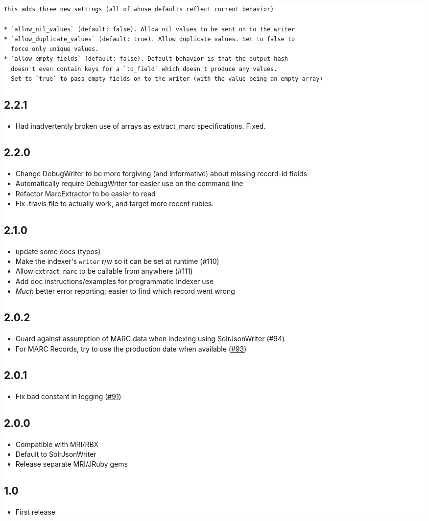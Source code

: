     This adds three new settings (all of whose defaults reflect current behavior)

    * `allow_nil_values` (default: false). Allow nil values to be sent on to the writer
    * `allow_duplicate_values` (default: true). Allow duplicate values. Set to false to
      force only unique values.
    * `allow_empty_fields` (default: false). Default behavior is that the output hash
      doesn't even contain keys for a `to_field` which doesn't produce any values.
      Set to `true` to pass empty fields on to the writer (with the value being an empty array)

## 2.2.1
  * Had inadvertently broken use of arrays as extract_marc specifications. Fixed.

## 2.2.0
  * Change DebugWriter to be more forgiving (and informative) about missing record-id fields
  * Automatically require DebugWriter for easier use on the command line
  * Refactor MarcExtractor to be easier to read
  * Fix .travis file to actually work, and target more recent rubies.

## 2.1.0
  * update some docs (typos)
  * Make the indexer's `writer` r/w so it can be set at runtime (#110)
  * Allow `extract_marc` to be callable from anywhere (#111)
  * Add doc instructions/examples for programmatic Indexer use
  * _Much_ better error reporting; easier to find which record went wrong


## 2.0.2

* Guard against assumption of MARC data when indexing using SolrJsonWriter ([#94](https://github.com/traject-project/traject/issues/94))
* For MARC Records, try to use the production date when available ([#93](https://github.com/traject-project/traject/issues/93))

## 2.0.1

* Fix bad constant in logging ([#91](https://github.com/traject-project/traject/issues/91))

## 2.0.0

* Compatible with MRI/RBX
* Default to SolrJsonWriter
* Release separate MRI/JRuby gems

## 1.0

* First release
